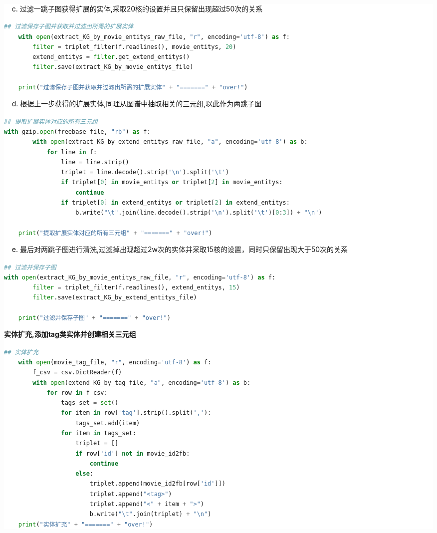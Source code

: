 &nbsp;&nbsp;&nbsp;&nbsp;c. 过滤一跳子图获得扩展的实体,采取20核的设置并且只保留出现超过50次的关系
```python
## 过滤保存子图并获取并过滤出所需的扩展实体
    with open(extract_KG_by_movie_entitys_raw_file, "r", encoding='utf-8') as f:
        filter = triplet_filter(f.readlines(), movie_entitys, 20)
        extend_entitys = filter.get_extend_entitys()
        filter.save(extract_KG_by_movie_entitys_file)

    print("过滤保存子图并获取并过滤出所需的扩展实体" + "=======" + "over!")

```

&nbsp;&nbsp;&nbsp;&nbsp;d. 根据上一步获得的扩展实体,同理从图谱中抽取相关的三元组,以此作为两跳子图
```python
## 提取扩展实体对应的所有三元组
with gzip.open(freebase_file, "rb") as f:
        with open(extract_KG_by_extend_entitys_raw_file, "a", encoding='utf-8') as b:
            for line in f:
                line = line.strip()
                triplet = line.decode().strip('\n').split('\t')
                if triplet[0] in movie_entitys or triplet[2] in movie_entitys:
                    continue
                if triplet[0] in extend_entitys or triplet[2] in extend_entitys:
                    b.write("\t".join(line.decode().strip('\n').split('\t')[0:3]) + "\n")

    print("提取扩展实体对应的所有三元组" + "=======" + "over!")

```

&nbsp;&nbsp;&nbsp;&nbsp;e. 最后对两跳子图进行清洗,过滤掉出现超过2w次的实体并采取15核的设置，同时只保留出现大于50次的关系
```python
## 过滤并保存子图
with open(extract_KG_by_movie_entitys_raw_file, "r", encoding='utf-8') as f:
        filter = triplet_filter(f.readlines(), extend_entitys, 15)
        filter.save(extract_KG_by_extend_entitys_file)

    print("过滤并保存子图" + "=======" + "over!")
```


**实体扩充,添加tag类实体并创建相关三元组**
```python
## 实体扩充
    with open(movie_tag_file, "r", encoding='utf-8') as f:
        f_csv = csv.DictReader(f)
        with open(extend_KG_by_tag_file, "a", encoding='utf-8') as b:
            for row in f_csv:
                tags_set = set()
                for item in row['tag'].strip().split(','):
                    tags_set.add(item)
                for item in tags_set:
                    triplet = []
                    if row['id'] not in movie_id2fb:
                        continue
                    else:
                        triplet.append(movie_id2fb[row['id']])
                        triplet.append("<tag>")
                        triplet.append("<" + item + ">")
                        b.write("\t".join(triplet) + "\n")
    print("实体扩充" + "=======" + "over!")
```

